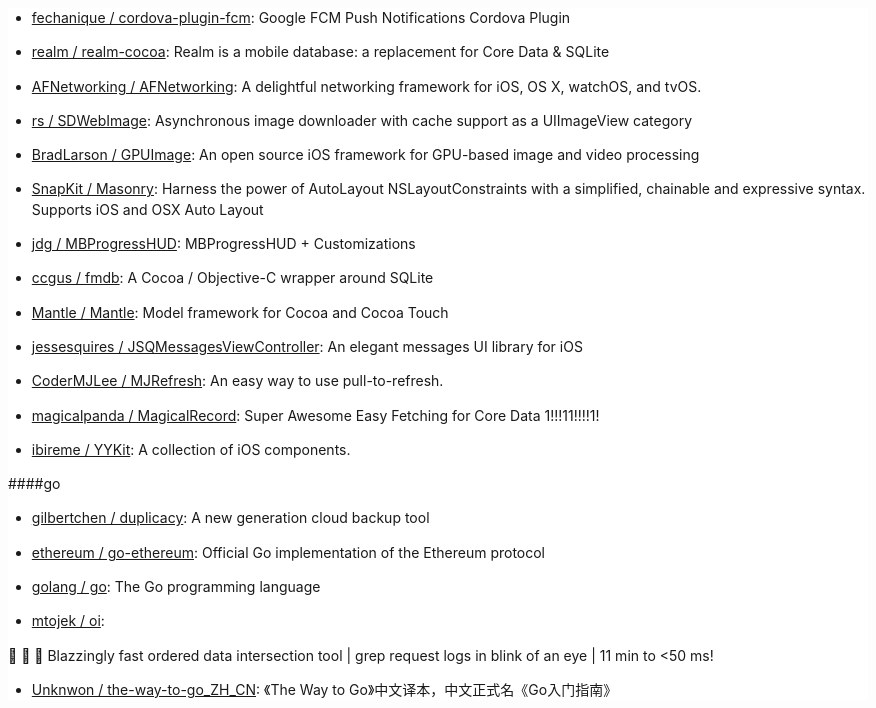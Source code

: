 * [fechanique / cordova-plugin-fcm](https://github.com/fechanique/cordova-plugin-fcm): 
        Google FCM Push Notifications Cordova Plugin
      
* [realm / realm-cocoa](https://github.com/realm/realm-cocoa): 
        Realm is a mobile database: a replacement for Core Data & SQLite
      
* [AFNetworking / AFNetworking](https://github.com/AFNetworking/AFNetworking): 
        A delightful networking framework for iOS, OS X, watchOS, and tvOS.
      
* [rs / SDWebImage](https://github.com/rs/SDWebImage): 
        Asynchronous image downloader with cache support as a UIImageView category
      
* [BradLarson / GPUImage](https://github.com/BradLarson/GPUImage): 
        An open source iOS framework for GPU-based image and video processing
      
* [SnapKit / Masonry](https://github.com/SnapKit/Masonry): 
        Harness the power of AutoLayout NSLayoutConstraints with a simplified, chainable and expressive syntax. Supports iOS and OSX Auto Layout
      
* [jdg / MBProgressHUD](https://github.com/jdg/MBProgressHUD): 
        MBProgressHUD + Customizations
      
* [ccgus / fmdb](https://github.com/ccgus/fmdb): 
        A Cocoa / Objective-C wrapper around SQLite
      
* [Mantle / Mantle](https://github.com/Mantle/Mantle): 
        Model framework for Cocoa and Cocoa Touch
      
* [jessesquires / JSQMessagesViewController](https://github.com/jessesquires/JSQMessagesViewController): 
        An elegant messages UI library for iOS
      
* [CoderMJLee / MJRefresh](https://github.com/CoderMJLee/MJRefresh): 
        An easy way to use pull-to-refresh.
      
* [magicalpanda / MagicalRecord](https://github.com/magicalpanda/MagicalRecord): 
        Super Awesome Easy Fetching for Core Data 1!!!11!!!!1!
      
* [ibireme / YYKit](https://github.com/ibireme/YYKit): 
        A collection of iOS components.
      

####go
* [gilbertchen / duplicacy](https://github.com/gilbertchen/duplicacy): 
        A new generation cloud backup tool 
      
* [ethereum / go-ethereum](https://github.com/ethereum/go-ethereum): 
        Official Go implementation of the Ethereum protocol
      
* [golang / go](https://github.com/golang/go): 
        The Go programming language
      
* [mtojek / oi](https://github.com/mtojek/oi): 
        
🚀 🚀 🚀 Blazzingly fast ordered data intersection tool | grep request logs in blink of an eye | 11 min to <50 ms!
      
* [Unknwon / the-way-to-go_ZH_CN](https://github.com/Unknwon/the-way-to-go_ZH_CN): 
        《The Way to Go》中文译本，中文正式名《Go入门指南》
      